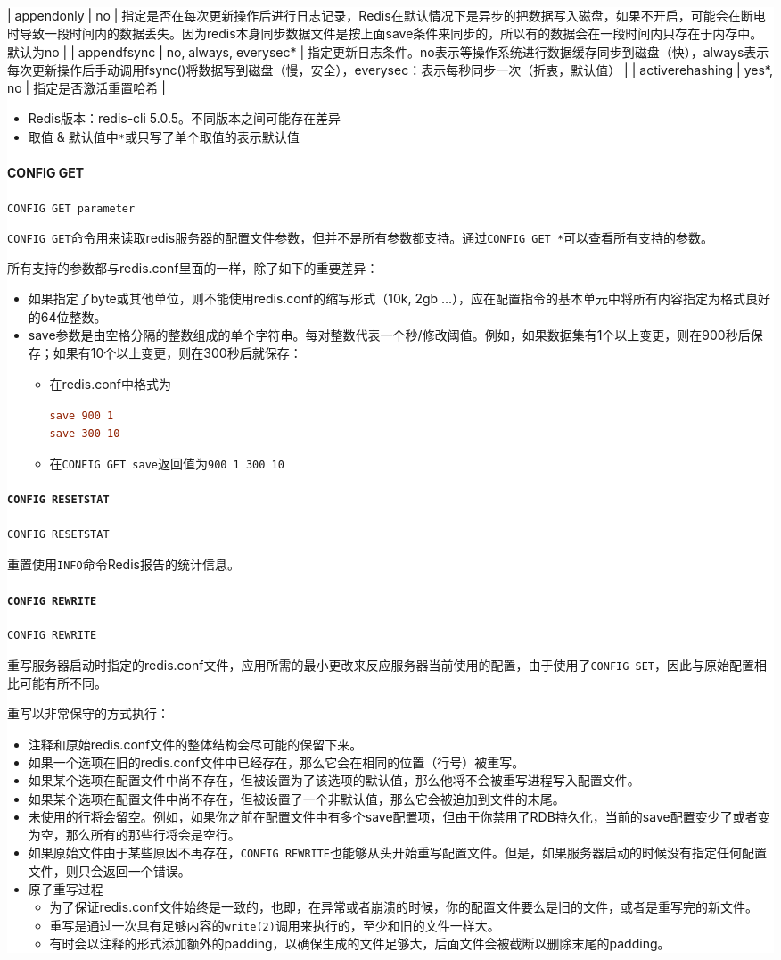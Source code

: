 | appendonly                        | no                               | 指定是否在每次更新操作后进行日志记录，Redis在默认情况下是异步的把数据写入磁盘，如果不开启，可能会在断电时导致一段时间内的数据丢失。因为redis本身同步数据文件是按上面save条件来同步的，所以有的数据会在一段时间内只存在于内存中。默认为no                    |
| appendfsync                       | no, always, everysec*            | 指定更新日志条件。no表示等操作系统进行数据缓存同步到磁盘（快），always表示每次更新操作后手动调用fsync()将数据写到磁盘（慢，安全），everysec：表示每秒同步一次（折衷，默认值）                                                                              |
| activerehashing                   | yes*, no                         | 指定是否激活重置哈希                                                                                                                                                                                                                                        |

- Redis版本：redis-cli 5.0.5。不同版本之间可能存在差异
- 取值 & 默认值中`*`或只写了单个取值的表示默认值

#### CONFIG GET

```redis
CONFIG GET parameter
```

`CONFIG GET`命令用来读取redis服务器的配置文件参数，但并不是所有参数都支持。通过`CONFIG GET *`可以查看所有支持的参数。

所有支持的参数都与redis.conf里面的一样，除了如下的重要差异：

- 如果指定了byte或其他单位，则不能使用redis.conf的缩写形式（10k, 2gb ...），应在配置指令的基本单元中将所有内容指定为格式良好的64位整数。
- save参数是由空格分隔的整数组成的单个字符串。每对整数代表一个秒/修改阈值。例如，如果数据集有1个以上变更，则在900秒后保存；如果有10个以上变更，则在300秒后就保存：
  - 在redis.conf中格式为

    ```conf
    save 900 1
    save 300 10
    ```

  - 在`CONFIG GET save`返回值为`900 1 300 10`

#### `CONFIG RESETSTAT`

```redis
CONFIG RESETSTAT
```

重置使用`INFO`命令Redis报告的统计信息。

#### `CONFIG REWRITE`

```redis
CONFIG REWRITE
```

重写服务器启动时指定的redis.conf文件，应用所需的最小更改来反应服务器当前使用的配置，由于使用了`CONFIG SET`，因此与原始配置相比可能有所不同。

重写以非常保守的方式执行：

- 注释和原始redis.conf文件的整体结构会尽可能的保留下来。
- 如果一个选项在旧的redis.conf文件中已经存在，那么它会在相同的位置（行号）被重写。
- 如果某个选项在配置文件中尚不存在，但被设置为了该选项的默认值，那么他将不会被重写进程写入配置文件。
- 如果某个选项在配置文件中尚不存在，但被设置了一个非默认值，那么它会被追加到文件的末尾。
- 未使用的行将会留空。例如，如果你之前在配置文件中有多个save配置项，但由于你禁用了RDB持久化，当前的save配置变少了或者变为空，那么所有的那些行将会是空行。
- 如果原始文件由于某些原因不再存在，`CONFIG REWRITE`也能够从头开始重写配置文件。但是，如果服务器启动的时候没有指定任何配置文件，则只会返回一个错误。
- 原子重写过程
  - 为了保证redis.conf文件始终是一致的，也即，在异常或者崩溃的时候，你的配置文件要么是旧的文件，或者是重写完的新文件。
  - 重写是通过一次具有足够内容的`write(2)`调用来执行的，至少和旧的文件一样大。
  - 有时会以注释的形式添加额外的padding，以确保生成的文件足够大，后面文件会被截断以删除末尾的padding。
